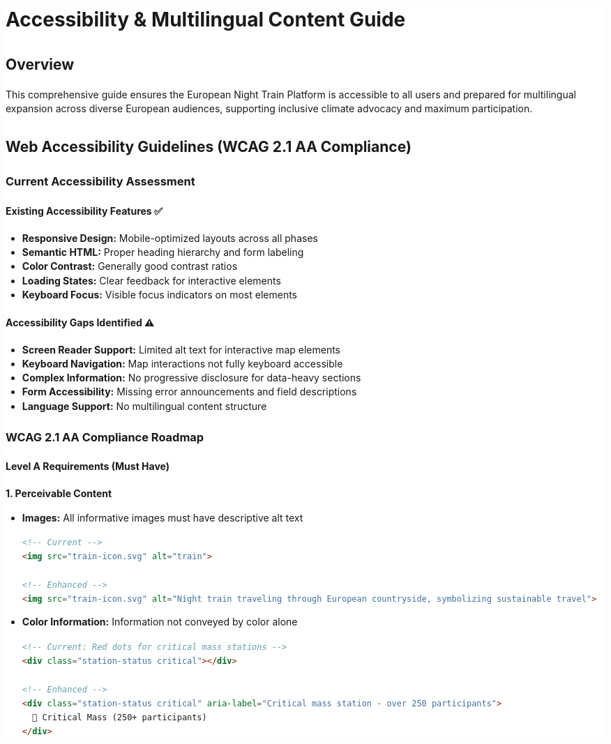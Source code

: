 # Accessibility & Multilingual Content Guide

## Overview

This comprehensive guide ensures the European Night Train Platform is accessible to all users and prepared for multilingual expansion across diverse European audiences, supporting inclusive climate advocacy and maximum participation.

## Web Accessibility Guidelines (WCAG 2.1 AA Compliance)

### Current Accessibility Assessment

#### Existing Accessibility Features ✅
- **Responsive Design:** Mobile-optimized layouts across all phases
- **Semantic HTML:** Proper heading hierarchy and form labeling
- **Color Contrast:** Generally good contrast ratios
- **Loading States:** Clear feedback for interactive elements
- **Keyboard Focus:** Visible focus indicators on most elements

#### Accessibility Gaps Identified ⚠️
- **Screen Reader Support:** Limited alt text for interactive map elements
- **Keyboard Navigation:** Map interactions not fully keyboard accessible
- **Complex Information:** No progressive disclosure for data-heavy sections
- **Form Accessibility:** Missing error announcements and field descriptions
- **Language Support:** No multilingual content structure

### WCAG 2.1 AA Compliance Roadmap

#### Level A Requirements (Must Have)

**1. Perceivable Content**
- **Images:** All informative images must have descriptive alt text
  ```html
  <!-- Current -->
  <img src="train-icon.svg" alt="train">
  
  <!-- Enhanced -->
  <img src="train-icon.svg" alt="Night train traveling through European countryside, symbolizing sustainable travel">
  ```

- **Color Information:** Information not conveyed by color alone
  ```html
  <!-- Current: Red dots for critical mass stations -->
  <div class="station-status critical"></div>
  
  <!-- Enhanced -->
  <div class="station-status critical" aria-label="Critical mass station - over 250 participants">
    🔴 Critical Mass (250+ participants)
  </div>
  ```
